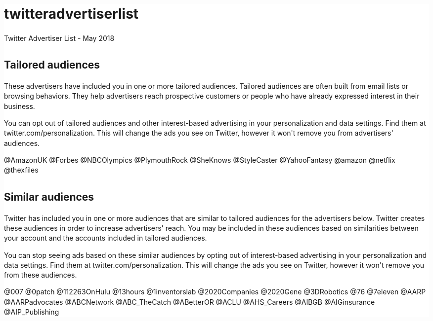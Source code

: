 # twitteradvertiserlist
Twitter Advertiser List - May 2018


## Tailored audiences

These advertisers have included you in one or more tailored audiences. Tailored audiences are often built from 
email lists or browsing behaviors. They help advertisers reach prospective customers or people who have 
already expressed interest in their business.

You can opt out of tailored audiences and other interest-based advertising in your personalization and data 
settings. Find them at twitter.com/personalization. This will change the ads you see on Twitter, however it won't 
remove you from advertisers' audiences.

@AmazonUK
@Forbes
@NBCOlympics
@PlymouthRock
@SheKnows
@StyleCaster
@YahooFantasy
@amazon
@netflix
@thexfiles


## Similar audiences
Twitter has included you in one or more audiences that are similar to tailored audiences for the advertisers 
below. Twitter creates these audiences in order to increase advertisers' reach. You may be included in these 
audiences based on similarities between your account and the accounts included in tailored audiences.

You can stop seeing ads based on these similar audiences by opting out of interest-based advertising in your 
personalization and data settings. Find them at twitter.com/personalization. This will change the ads you see on 
Twitter, however it won't remove you from these audiences.

@007
@0patch
@112263OnHulu
@13hours
@1inventorslab
@2020Companies
@2020Gene
@3DRobotics
@76
@7eleven
@AARP
@AARPadvocates
@ABCNetwork
@ABC_TheCatch
@ABetterOR
@ACLU
@AHS_Careers
@AIBGB
@AIGinsurance
@AIP_Publishing